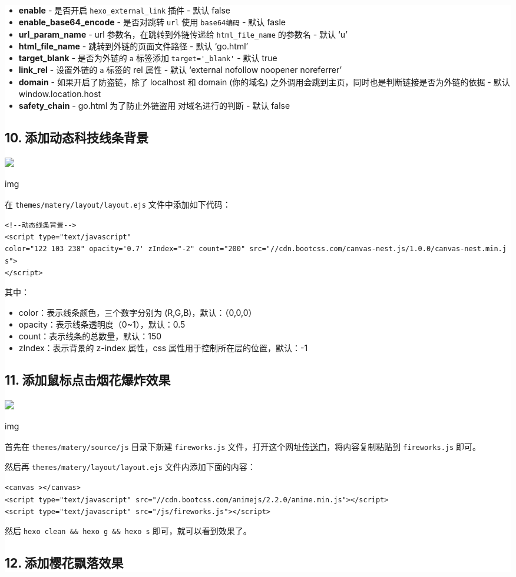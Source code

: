 *   **enable** - 是否开启 `hexo_external_link` 插件 - 默认 false
*   **enable\_base64\_encode** - 是否对跳转 `url` 使用 `base64编码` - 默认 fasle
*   **url\_param\_name** - url 参数名，在跳转到外链传递给 `html_file_name` 的参数名 - 默认 ‘u’
*   **html\_file\_name** - 跳转到外链的页面文件路径 - 默认 ‘go.html’
*   **target\_blank** - 是否为外链的 `a` 标签添加 `target='_blank'` - 默认 true
*   **link\_rel** - 设置外链的 `a` 标签的 rel 属性 - 默认 ‘external nofollow noopener noreferrer’
*   **domain** - 如果开启了防盗链，除了 localhost 和 domain (你的域名) 之外调用会跳到主页，同时也是判断链接是否为外链的依据 - 默认 window.location.host
*   **safety\_chain** - go.html 为了防止外链盗用 对域名进行的判断 - 默认 false

[](#10-添加动态科技线条背景 "10. 添加动态科技线条背景")10\. 添加动态科技线条背景
--------------------------------------------------

![](https://cdn.jsdelivr.net/gh/Yafine/Yafine-imgs/images/04.gif)

img

在 `themes/matery/layout/layout.ejs` 文件中添加如下代码：

```
<!--动态线条背景-->
<script type="text/javascript"
color="122 103 238" opacity='0.7' zIndex="-2" count="200" src="//cdn.bootcss.com/canvas-nest.js/1.0.0/canvas-nest.min.js">
</script>
```

其中：

*   color：表示线条颜色，三个数字分别为 (R,G,B)，默认：（0,0,0）
*   opacity：表示线条透明度（0~1），默认：0.5
*   count：表示线条的总数量，默认：150
*   zIndex：表示背景的 z-index 属性，css 属性用于控制所在层的位置，默认：-1

[](#11-添加鼠标点击烟花爆炸效果 "11. 添加鼠标点击烟花爆炸效果")11\. 添加鼠标点击烟花爆炸效果
--------------------------------------------------------

![](https://cdn.jsdelivr.net/gh/Yafine/Yafine-imgs/images/03.gif)

img

首先在 `themes/matery/source/js` 目录下新建 `fireworks.js` 文件，打开这个网址[传送门](https://cdn.jsdelivr.net/gh/Yafine/cdn@3.3.1/source/js/fireworks.js)，将内容复制粘贴到 `fireworks.js` 即可。

然后再 `themes/matery/layout/layout.ejs` 文件内添加下面的内容：

```
<canvas ></canvas> 
<script type="text/javascript" src="//cdn.bootcss.com/animejs/2.2.0/anime.min.js"></script> 
<script type="text/javascript" src="/js/fireworks.js"></script>
```

然后 `hexo clean && hexo g && hexo s` 即可，就可以看到效果了。

[](#12-添加樱花飘落效果 "12. 添加樱花飘落效果")12\. 添加樱花飘落效果
--------------------------------------------
